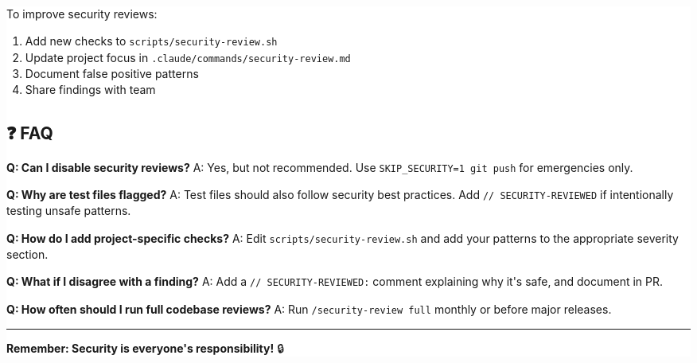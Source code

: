 To improve security reviews:

1. Add new checks to `scripts/security-review.sh`
2. Update project focus in `.claude/commands/security-review.md`
3. Document false positive patterns
4. Share findings with team

## ❓ FAQ

**Q: Can I disable security reviews?** A: Yes, but not recommended. Use
`SKIP_SECURITY=1 git push` for emergencies only.

**Q: Why are test files flagged?** A: Test files should also follow security
best practices. Add `// SECURITY-REVIEWED` if intentionally testing unsafe
patterns.

**Q: How do I add project-specific checks?** A: Edit
`scripts/security-review.sh` and add your patterns to the appropriate severity
section.

**Q: What if I disagree with a finding?** A: Add a `// SECURITY-REVIEWED:`
comment explaining why it's safe, and document in PR.

**Q: How often should I run full codebase reviews?** A: Run
`/security-review full` monthly or before major releases.

---

**Remember: Security is everyone's responsibility!** 🔒

